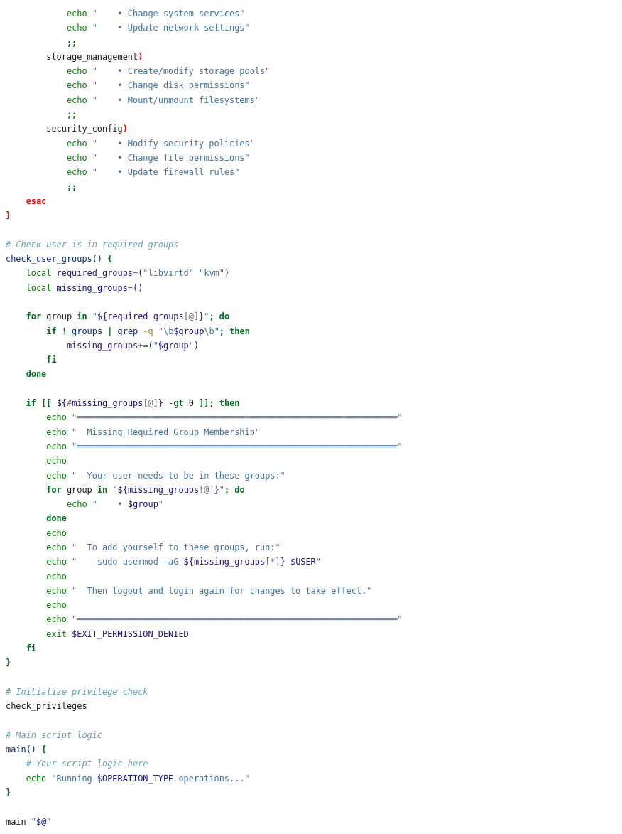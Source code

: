```bash
            echo "    • Change system services"
            echo "    • Update network settings"
            ;;
        storage_management)
            echo "    • Create/modify storage pools"
            echo "    • Change disk permissions"
            echo "    • Mount/unmount filesystems"
            ;;
        security_config)
            echo "    • Modify security policies"
            echo "    • Change file permissions"
            echo "    • Update firewall rules"
            ;;
    esac
}

# Check user is in required groups
check_user_groups() {
    local required_groups=("libvirtd" "kvm")
    local missing_groups=()
    
    for group in "${required_groups[@]}"; do
        if ! groups | grep -q "\b$group\b"; then
            missing_groups+=("$group")
        fi
    done
    
    if [[ ${#missing_groups[@]} -gt 0 ]]; then
        echo "═══════════════════════════════════════════════════════════════"
        echo "  Missing Required Group Membership"
        echo "═══════════════════════════════════════════════════════════════"
        echo
        echo "  Your user needs to be in these groups:"
        for group in "${missing_groups[@]}"; do
            echo "    • $group"
        done
        echo
        echo "  To add yourself to these groups, run:"
        echo "    sudo usermod -aG ${missing_groups[*]} $USER"
        echo
        echo "  Then logout and login again for changes to take effect."
        echo
        echo "═══════════════════════════════════════════════════════════════"
        exit $EXIT_PERMISSION_DENIED
    fi
}

# Initialize privilege check
check_privileges

# Main script logic
main() {
    # Your script logic here
    echo "Running $OPERATION_TYPE operations..."
}

main "$@"
```
